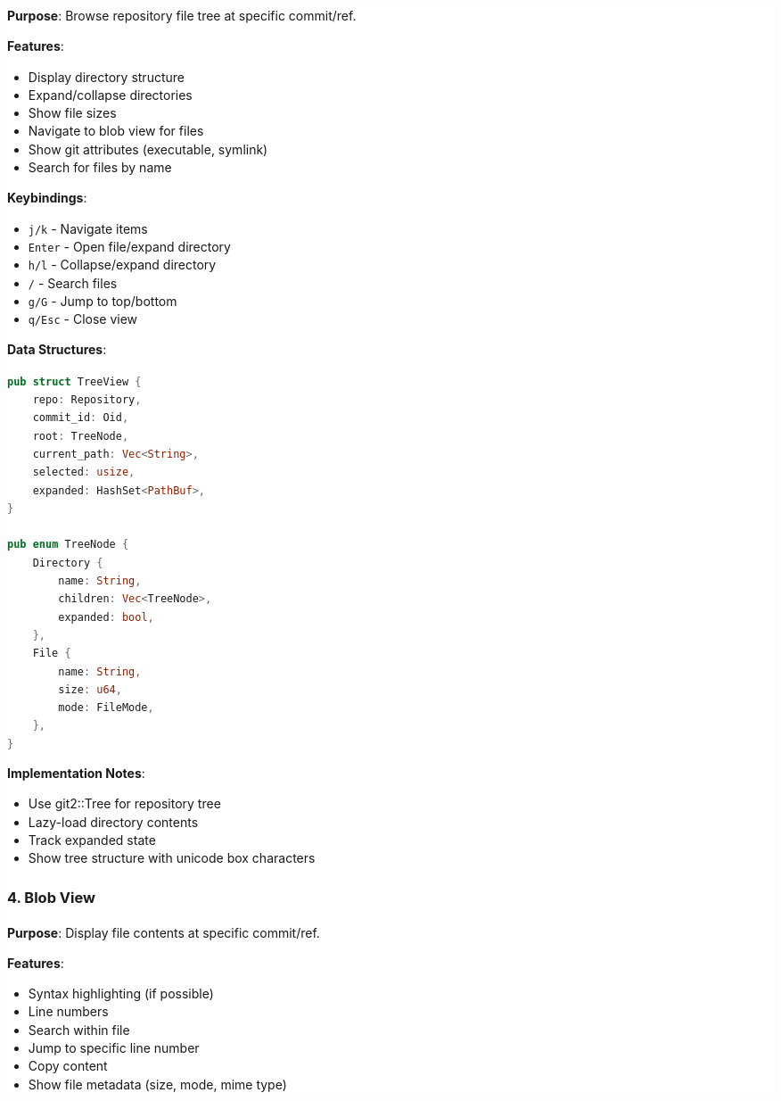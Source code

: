 **Purpose**: Browse repository file tree at specific commit/ref.

**Features**:
- Display directory structure
- Expand/collapse directories
- Show file sizes
- Navigate to blob view for files
- Show git attributes (executable, symlink)
- Search for files by name

**Keybindings**:
- `j/k` - Navigate items
- `Enter` - Open file/expand directory
- `h/l` - Collapse/expand directory
- `/` - Search files
- `g/G` - Jump to top/bottom
- `q/Esc` - Close view

**Data Structures**:
```rust
pub struct TreeView {
    repo: Repository,
    commit_id: Oid,
    root: TreeNode,
    current_path: Vec<String>,
    selected: usize,
    expanded: HashSet<PathBuf>,
}

pub enum TreeNode {
    Directory {
        name: String,
        children: Vec<TreeNode>,
        expanded: bool,
    },
    File {
        name: String,
        size: u64,
        mode: FileMode,
    },
}
```

**Implementation Notes**:
- Use git2::Tree for repository tree
- Lazy-load directory contents
- Track expanded state
- Show tree structure with unicode box characters

### 4. Blob View

**Purpose**: Display file contents at specific commit/ref.

**Features**:
- Syntax highlighting (if possible)
- Line numbers
- Search within file
- Jump to specific line number
- Copy content
- Show file metadata (size, mode, mime type)

